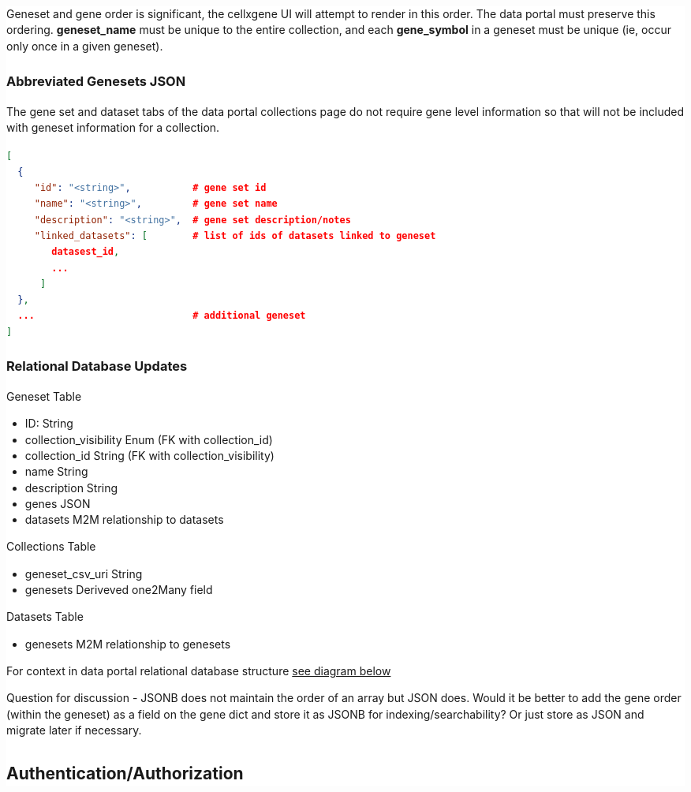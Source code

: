 
Geneset and gene order is significant, the cellxgene UI will attempt to render in this order.  The data portal must preserve this ordering. **geneset_name** must be unique to the entire collection, and each **gene_symbol** in a geneset must be unique (ie, occur only once in a given geneset).


### Abbreviated Genesets JSON

The gene set and dataset tabs of the data portal collections page do not require gene level information so that will not be included with geneset information for a collection. 


```json
[
  {
     "id": "<string>",           # gene set id
     "name": "<string>",         # gene set name
     "description": "<string>",  # gene set description/notes
     "linked_datasets": [        # list of ids of datasets linked to geneset
        datasest_id,
        ...				     
      ]
  },
  ...							 # additional geneset
] 
```



### Relational Database Updates

Geneset Table

*   ID: 			        String
*   collection_visibility	Enum (FK with collection_id)
*   collection_id		    String (FK with collection_visibility)
*   name			        String
*   description		        String
*   genes			        JSON
*   datasets 		        M2M relationship to datasets

Collections Table 
* geneset_csv_uri           String
* genesets                  Deriveved one2Many field

Datasets Table
* genesets                  M2M relationship to genesets


For context in data portal relational database structure [see diagram below](#data-portal-database)

Question for discussion - JSONB does not maintain the order of an array but JSON does. Would it be better to add the gene order (within the geneset) as a field on the gene dict and store it as JSONB for indexing/searchability? Or just store as JSON and migrate later if necessary.


## Authentication/Authorization
